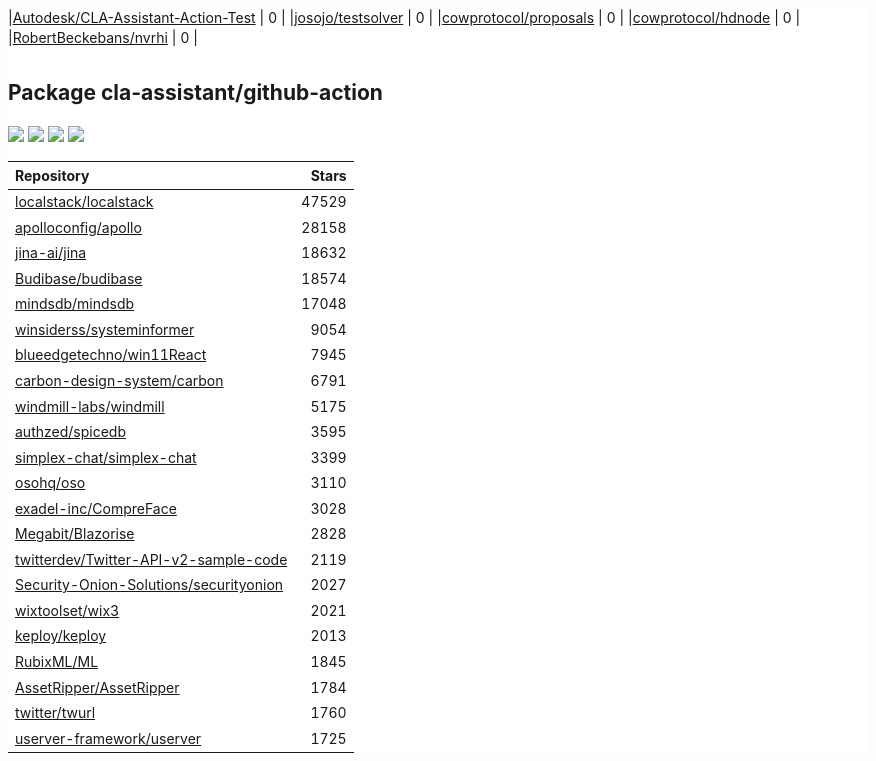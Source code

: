 |[Autodesk/CLA-Assistant-Action-Test](https://github.com/Autodesk/CLA-Assistant-Action-Test) | 0 |
|[josojo/testsolver](https://github.com/josojo/testsolver) | 0 |
|[cowprotocol/proposals](https://github.com/cowprotocol/proposals) | 0 |
|[cowprotocol/hdnode](https://github.com/cowprotocol/hdnode) | 0 |
|[RobertBeckebans/nvrhi](https://github.com/RobertBeckebans/nvrhi) | 0 |

## Package cla-assistant/github-action

[![](https://img.shields.io/static/v1?label=Used%20by&message=2669&color=informational&logo=slickpic)](https://github.com/contributor-assistant/github-action/network/dependents?package_id=UGFja2FnZS0zMjYyOTg4NDM1)
[![](https://img.shields.io/static/v1?label=Used%20by%20(public)&message=2209&color=informational&logo=slickpic)](https://github.com/contributor-assistant/github-action/network/dependents?package_id=UGFja2FnZS0zMjYyOTg4NDM1)
[![](https://img.shields.io/static/v1?label=Used%20by%20(private)&message=460&color=informational&logo=slickpic)](https://github.com/contributor-assistant/github-action/network/dependents?package_id=UGFja2FnZS0zMjYyOTg4NDM1)
[![](https://img.shields.io/static/v1?label=Used%20by%20(stars)&message=312&color=informational&logo=slickpic)](https://github.com/contributor-assistant/github-action/network/dependents?package_id=UGFja2FnZS0zMjYyOTg4NDM1)

| Repository | Stars  |
| :--------  | -----: |
|[localstack/localstack](https://github.com/localstack/localstack) | 47529 |
|[apolloconfig/apollo](https://github.com/apolloconfig/apollo) | 28158 |
|[jina-ai/jina](https://github.com/jina-ai/jina) | 18632 |
|[Budibase/budibase](https://github.com/Budibase/budibase) | 18574 |
|[mindsdb/mindsdb](https://github.com/mindsdb/mindsdb) | 17048 |
|[winsiderss/systeminformer](https://github.com/winsiderss/systeminformer) | 9054 |
|[blueedgetechno/win11React](https://github.com/blueedgetechno/win11React) | 7945 |
|[carbon-design-system/carbon](https://github.com/carbon-design-system/carbon) | 6791 |
|[windmill-labs/windmill](https://github.com/windmill-labs/windmill) | 5175 |
|[authzed/spicedb](https://github.com/authzed/spicedb) | 3595 |
|[simplex-chat/simplex-chat](https://github.com/simplex-chat/simplex-chat) | 3399 |
|[osohq/oso](https://github.com/osohq/oso) | 3110 |
|[exadel-inc/CompreFace](https://github.com/exadel-inc/CompreFace) | 3028 |
|[Megabit/Blazorise](https://github.com/Megabit/Blazorise) | 2828 |
|[twitterdev/Twitter-API-v2-sample-code](https://github.com/twitterdev/Twitter-API-v2-sample-code) | 2119 |
|[Security-Onion-Solutions/securityonion](https://github.com/Security-Onion-Solutions/securityonion) | 2027 |
|[wixtoolset/wix3](https://github.com/wixtoolset/wix3) | 2021 |
|[keploy/keploy](https://github.com/keploy/keploy) | 2013 |
|[RubixML/ML](https://github.com/RubixML/ML) | 1845 |
|[AssetRipper/AssetRipper](https://github.com/AssetRipper/AssetRipper) | 1784 |
|[twitter/twurl](https://github.com/twitter/twurl) | 1760 |
|[userver-framework/userver](https://github.com/userver-framework/userver) | 1725 |